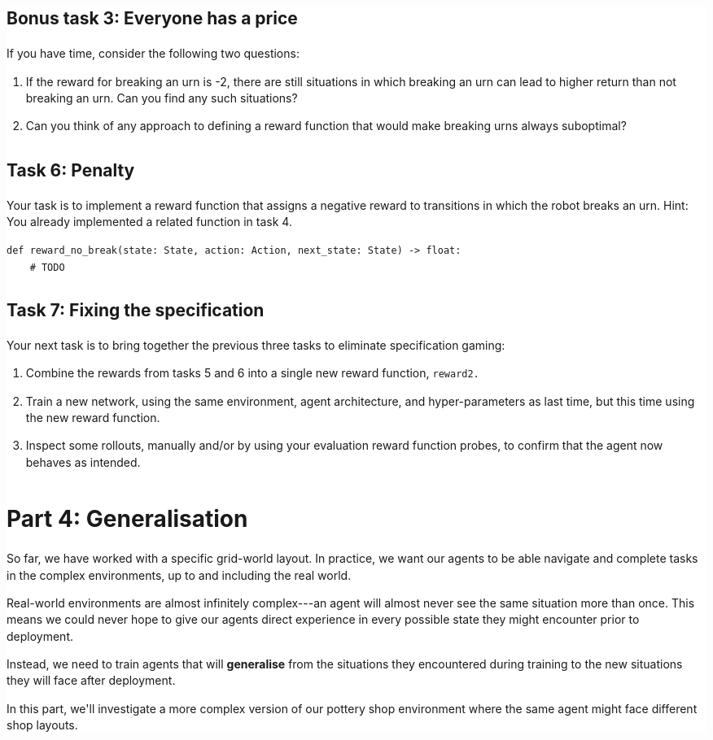 Bonus task 3: Everyone has a price
----------------------------------

If you have time, consider the following two questions:

1. If the reward for breaking an urn is -2, there are still situations in which
   breaking an urn can lead to higher return than not breaking an urn.
   Can you find any such situations?

2. Can you think of any approach to defining a reward function that would make
   breaking urns always suboptimal?

Task 6: Penalty
---------------

Your task is to implement a reward function that assigns a negative reward to
transitions in which the robot breaks an urn. Hint: You already implemented a
related function in task 4.

```
def reward_no_break(state: State, action: Action, next_state: State) -> float:
    # TODO
```

Task 7: Fixing the specification
--------------------------------

Your next task is to bring together the previous three tasks to eliminate
specification gaming:

1. Combine the rewards from tasks 5 and 6 into a single new reward function,
   `reward2.`

2. Train a new network, using the same environment, agent architecture, and
   hyper-parameters as last time, but this time using the new reward function.

3. Inspect some rollouts, manually and/or by using your evaluation reward
   function probes, to confirm that the agent now behaves as intended.

```python
```

Part 4: Generalisation
======================

So far, we have worked with a specific grid-world layout. In practice, we want
our agents to be able navigate and complete tasks in the complex environments,
up to and including the real world.

Real-world environments are almost infinitely complex---an agent will almost
never see the same situation more than once. This means we could never hope to
give our agents direct experience in every possible state they might encounter
prior to deployment.

Instead, we need to train agents that will **generalise** from the situations
they encountered during training to the new situations they will face after
deployment.

In this part, we'll investigate a more complex version of our pottery shop
environment where the same agent might face different shop layouts.
